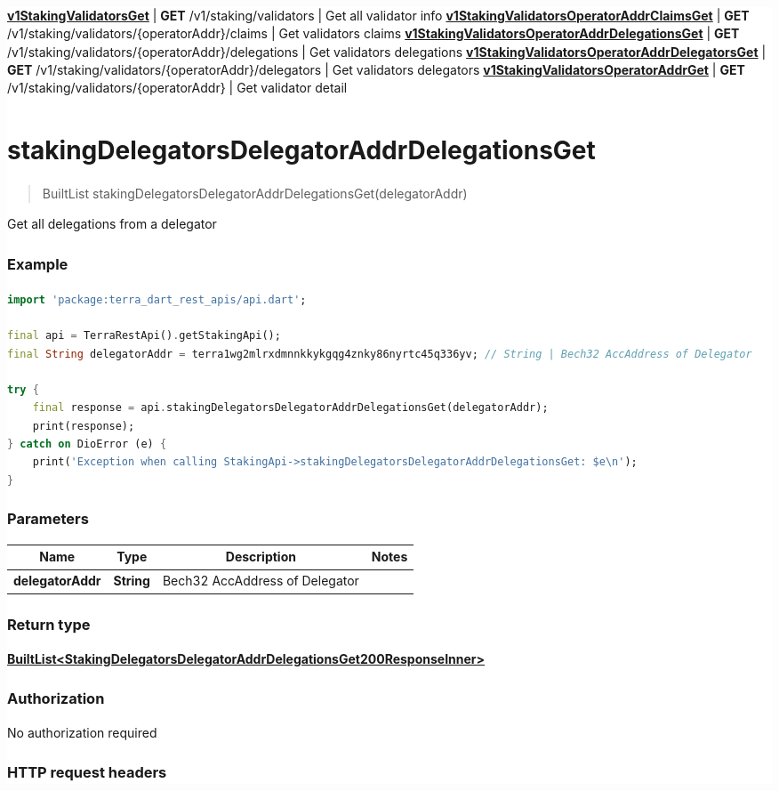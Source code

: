 [**v1StakingValidatorsGet**](StakingApi.md#v1stakingvalidatorsget) | **GET** /v1/staking/validators | Get all validator info
[**v1StakingValidatorsOperatorAddrClaimsGet**](StakingApi.md#v1stakingvalidatorsoperatoraddrclaimsget) | **GET** /v1/staking/validators/{operatorAddr}/claims | Get validators claims
[**v1StakingValidatorsOperatorAddrDelegationsGet**](StakingApi.md#v1stakingvalidatorsoperatoraddrdelegationsget) | **GET** /v1/staking/validators/{operatorAddr}/delegations | Get validators delegations
[**v1StakingValidatorsOperatorAddrDelegatorsGet**](StakingApi.md#v1stakingvalidatorsoperatoraddrdelegatorsget) | **GET** /v1/staking/validators/{operatorAddr}/delegators | Get validators delegators
[**v1StakingValidatorsOperatorAddrGet**](StakingApi.md#v1stakingvalidatorsoperatoraddrget) | **GET** /v1/staking/validators/{operatorAddr} | Get validator detail


# **stakingDelegatorsDelegatorAddrDelegationsGet**
> BuiltList<StakingDelegatorsDelegatorAddrDelegationsGet200ResponseInner> stakingDelegatorsDelegatorAddrDelegationsGet(delegatorAddr)

Get all delegations from a delegator

### Example
```dart
import 'package:terra_dart_rest_apis/api.dart';

final api = TerraRestApi().getStakingApi();
final String delegatorAddr = terra1wg2mlrxdmnnkkykgqg4znky86nyrtc45q336yv; // String | Bech32 AccAddress of Delegator

try {
    final response = api.stakingDelegatorsDelegatorAddrDelegationsGet(delegatorAddr);
    print(response);
} catch on DioError (e) {
    print('Exception when calling StakingApi->stakingDelegatorsDelegatorAddrDelegationsGet: $e\n');
}
```

### Parameters

Name | Type | Description  | Notes
------------- | ------------- | ------------- | -------------
 **delegatorAddr** | **String**| Bech32 AccAddress of Delegator | 

### Return type

[**BuiltList&lt;StakingDelegatorsDelegatorAddrDelegationsGet200ResponseInner&gt;**](StakingDelegatorsDelegatorAddrDelegationsGet200ResponseInner.md)

### Authorization

No authorization required

### HTTP request headers
